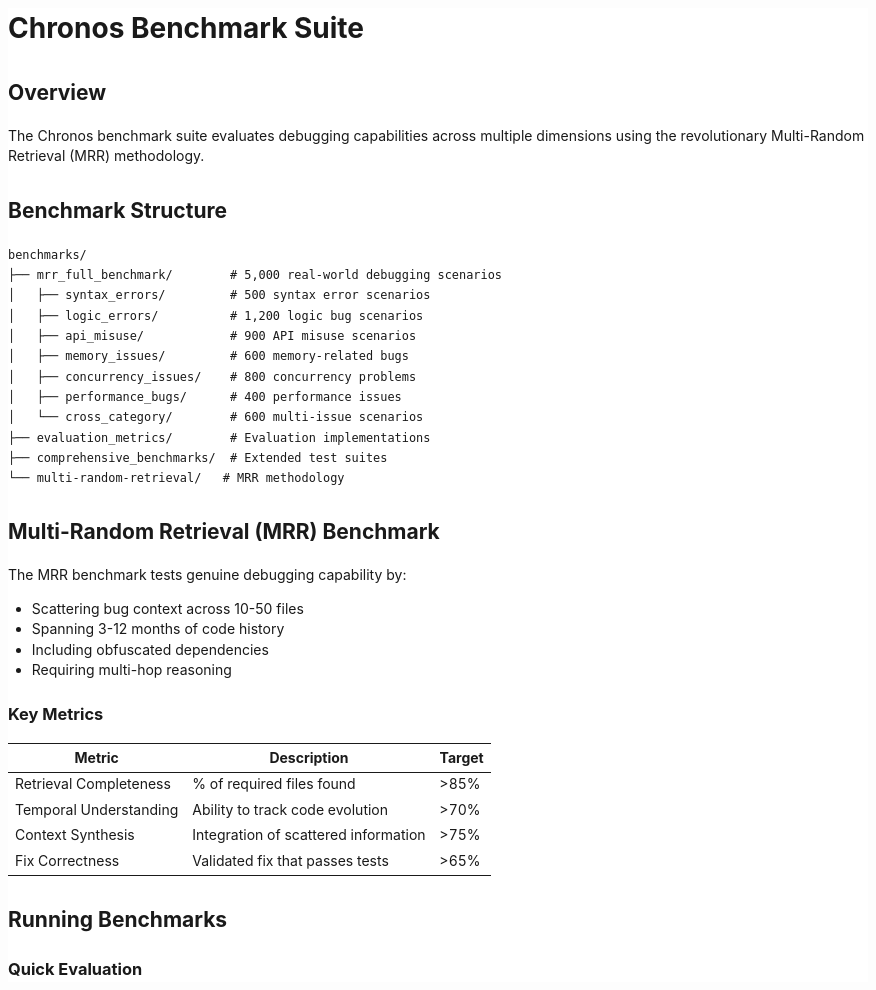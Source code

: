 # Chronos Benchmark Suite

## Overview

The Chronos benchmark suite evaluates debugging capabilities across multiple dimensions using the revolutionary Multi-Random Retrieval (MRR) methodology.

## Benchmark Structure

```
benchmarks/
├── mrr_full_benchmark/        # 5,000 real-world debugging scenarios
│   ├── syntax_errors/         # 500 syntax error scenarios
│   ├── logic_errors/          # 1,200 logic bug scenarios  
│   ├── api_misuse/            # 900 API misuse scenarios
│   ├── memory_issues/         # 600 memory-related bugs
│   ├── concurrency_issues/    # 800 concurrency problems
│   ├── performance_bugs/      # 400 performance issues
│   └── cross_category/        # 600 multi-issue scenarios
├── evaluation_metrics/        # Evaluation implementations
├── comprehensive_benchmarks/  # Extended test suites
└── multi-random-retrieval/   # MRR methodology

```

## Multi-Random Retrieval (MRR) Benchmark

The MRR benchmark tests genuine debugging capability by:
- Scattering bug context across 10-50 files
- Spanning 3-12 months of code history
- Including obfuscated dependencies
- Requiring multi-hop reasoning

### Key Metrics

| Metric | Description | Target |
|--------|-------------|--------|
| Retrieval Completeness | % of required files found | >85% |
| Temporal Understanding | Ability to track code evolution | >70% |
| Context Synthesis | Integration of scattered information | >75% |
| Fix Correctness | Validated fix that passes tests | >65% |

## Running Benchmarks

### Quick Evaluation
